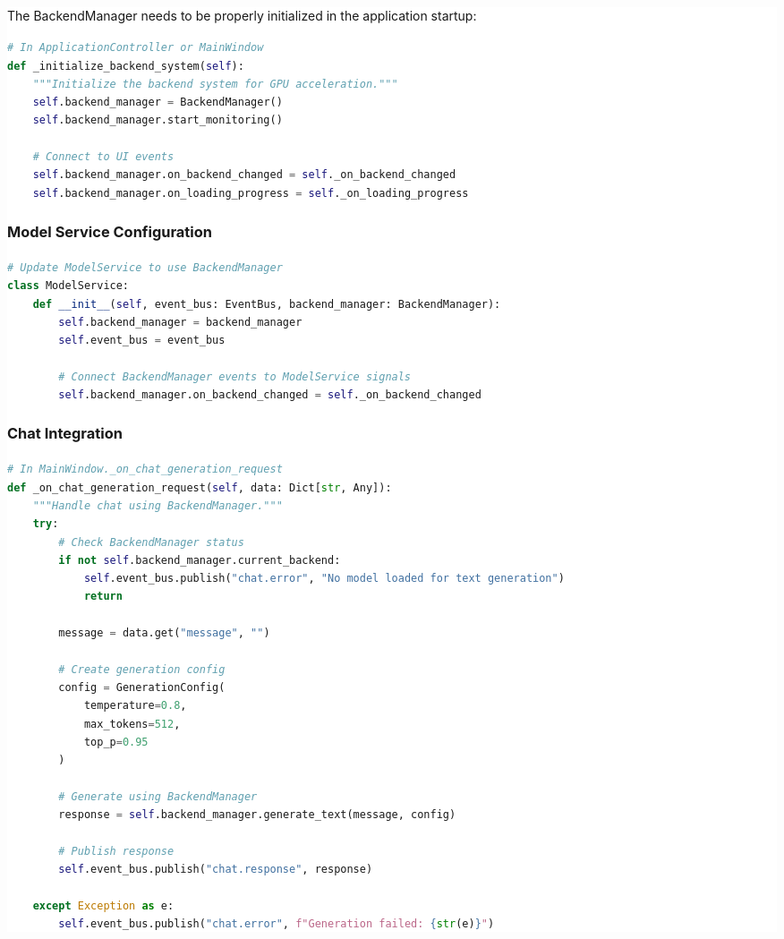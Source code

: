 The BackendManager needs to be properly initialized in the application startup:

```python
# In ApplicationController or MainWindow
def _initialize_backend_system(self):
    """Initialize the backend system for GPU acceleration."""
    self.backend_manager = BackendManager()
    self.backend_manager.start_monitoring()
    
    # Connect to UI events
    self.backend_manager.on_backend_changed = self._on_backend_changed
    self.backend_manager.on_loading_progress = self._on_loading_progress
```

### Model Service Configuration

```python
# Update ModelService to use BackendManager
class ModelService:
    def __init__(self, event_bus: EventBus, backend_manager: BackendManager):
        self.backend_manager = backend_manager
        self.event_bus = event_bus
        
        # Connect BackendManager events to ModelService signals
        self.backend_manager.on_backend_changed = self._on_backend_changed
```

### Chat Integration

```python
# In MainWindow._on_chat_generation_request
def _on_chat_generation_request(self, data: Dict[str, Any]):
    """Handle chat using BackendManager."""
    try:
        # Check BackendManager status
        if not self.backend_manager.current_backend:
            self.event_bus.publish("chat.error", "No model loaded for text generation")
            return
        
        message = data.get("message", "")
        
        # Create generation config
        config = GenerationConfig(
            temperature=0.8,
            max_tokens=512,
            top_p=0.95
        )
        
        # Generate using BackendManager
        response = self.backend_manager.generate_text(message, config)
        
        # Publish response
        self.event_bus.publish("chat.response", response)
        
    except Exception as e:
        self.event_bus.publish("chat.error", f"Generation failed: {str(e)}")
```
